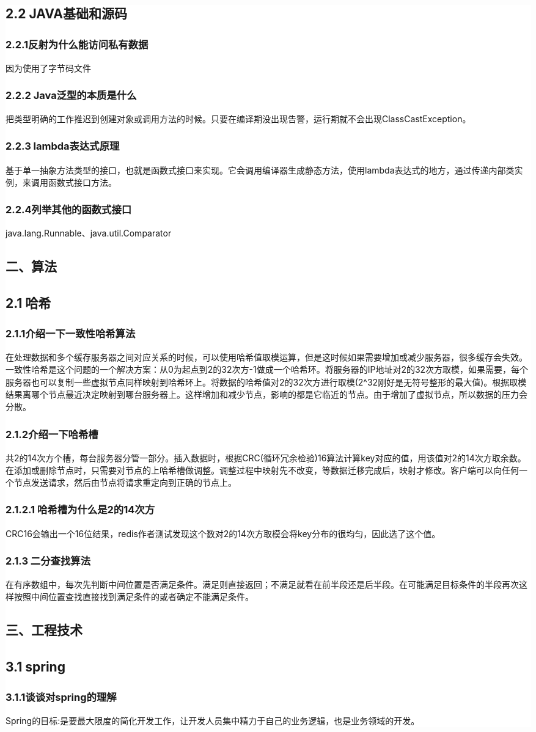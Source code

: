 
## 2.2 JAVA基础和源码  

### 2.2.1反射为什么能访问私有数据

因为使用了字节码文件

### 2.2.2 Java泛型的本质是什么

把类型明确的工作推迟到创建对象或调用方法的时候。只要在编译期没出现告警，运行期就不会出现ClassCastException。

### 2.2.3 lambda表达式原理

基于单一抽象方法类型的接口，也就是函数式接口来实现。它会调用编译器生成静态方法，使用lambda表达式的地方，通过传递内部类实例，来调用函数式接口方法。

### 2.2.4列举其他的函数式接口

java.lang.Runnable、java.util.Comparator

## 二、算法

## 2.1 哈希

### 2.1.1介绍一下一致性哈希算法

在处理数据和多个缓存服务器之间对应关系的时候，可以使用哈希值取模运算，但是这时候如果需要增加或减少服务器，很多缓存会失效。一致性哈希是这个问题的一个解决方案：从0为起点到2的32次方-1做成一个哈希环。将服务器的IP地址对2的32次方取模，如果需要，每个服务器也可以复制一些虚拟节点同样映射到哈希环上。将数据的哈希值对2的32次方进行取模(2^32刚好是无符号整形的最大值)。根据取模结果离哪个节点最近决定映射到哪台服务器上。这样增加和减少节点，影响的都是它临近的节点。由于增加了虚拟节点，所以数据的压力会分散。

### 2.1.2介绍一下哈希槽

共2的14次方个槽，每台服务器分管一部分。插入数据时，根据CRC(循环冗余检验)16算法计算key对应的值，用该值对2的14次方取余数。在添加或删除节点时，只需要对节点的上哈希槽做调整。调整过程中映射先不改变，等数据迁移完成后，映射才修改。客户端可以向任何一个节点发送请求，然后由节点将请求重定向到正确的节点上。

### 2.1.2.1 哈希槽为什么是2的14次方

CRC16会输出一个16位结果，redis作者测试发现这个数对2的14次方取模会将key分布的很均匀，因此选了这个值。

### 2.1.3 二分查找算法

在有序数组中，每次先判断中间位置是否满足条件。满足则直接返回；不满足就看在前半段还是后半段。在可能满足目标条件的半段再次这样按照中间位置查找直接找到满足条件的或者确定不能满足条件。

## 三、工程技术

## 3.1 spring

### 3.1.1谈谈对spring的理解

Spring的目标:是要最大限度的简化开发工作，让开发人员集中精力于自己的业务逻辑，也是业务领域的开发。
